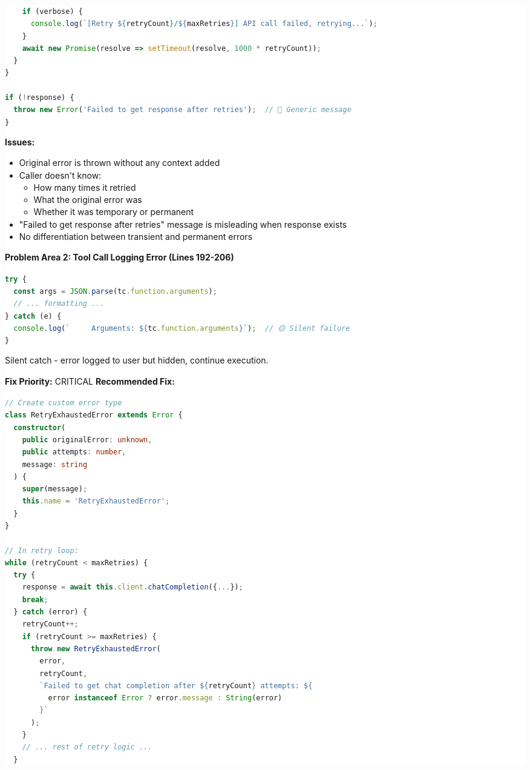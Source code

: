 ```typescript
    if (verbose) {
      console.log(`[Retry ${retryCount}/${maxRetries}] API call failed, retrying...`);
    }
    await new Promise(resolve => setTimeout(resolve, 1000 * retryCount));
  }
}

if (!response) {
  throw new Error('Failed to get response after retries');  // 🔴 Generic message
}
```

**Issues:**
- Original error is thrown without any context added
- Caller doesn't know:
  - How many times it retried
  - What the original error was
  - Whether it was temporary or permanent
- "Failed to get response after retries" message is misleading when response exists
- No differentiation between transient and permanent errors

**Problem Area 2: Tool Call Logging Error (Lines 192-206)**
```typescript
try {
  const args = JSON.parse(tc.function.arguments);
  // ... formatting ...
} catch (e) {
  console.log(`     Arguments: ${tc.function.arguments}`);  // 🟡 Silent failure
}
```
Silent catch - error logged to user but hidden, continue execution.

**Fix Priority:** CRITICAL
**Recommended Fix:**
```typescript
// Create custom error type
class RetryExhaustedError extends Error {
  constructor(
    public originalError: unknown,
    public attempts: number,
    message: string
  ) {
    super(message);
    this.name = 'RetryExhaustedError';
  }
}

// In retry loop:
while (retryCount < maxRetries) {
  try {
    response = await this.client.chatCompletion({...});
    break;
  } catch (error) {
    retryCount++;
    if (retryCount >= maxRetries) {
      throw new RetryExhaustedError(
        error,
        retryCount,
        `Failed to get chat completion after ${retryCount} attempts: ${
          error instanceof Error ? error.message : String(error)
        }`
      );
    }
    // ... rest of retry logic ...
  }
```